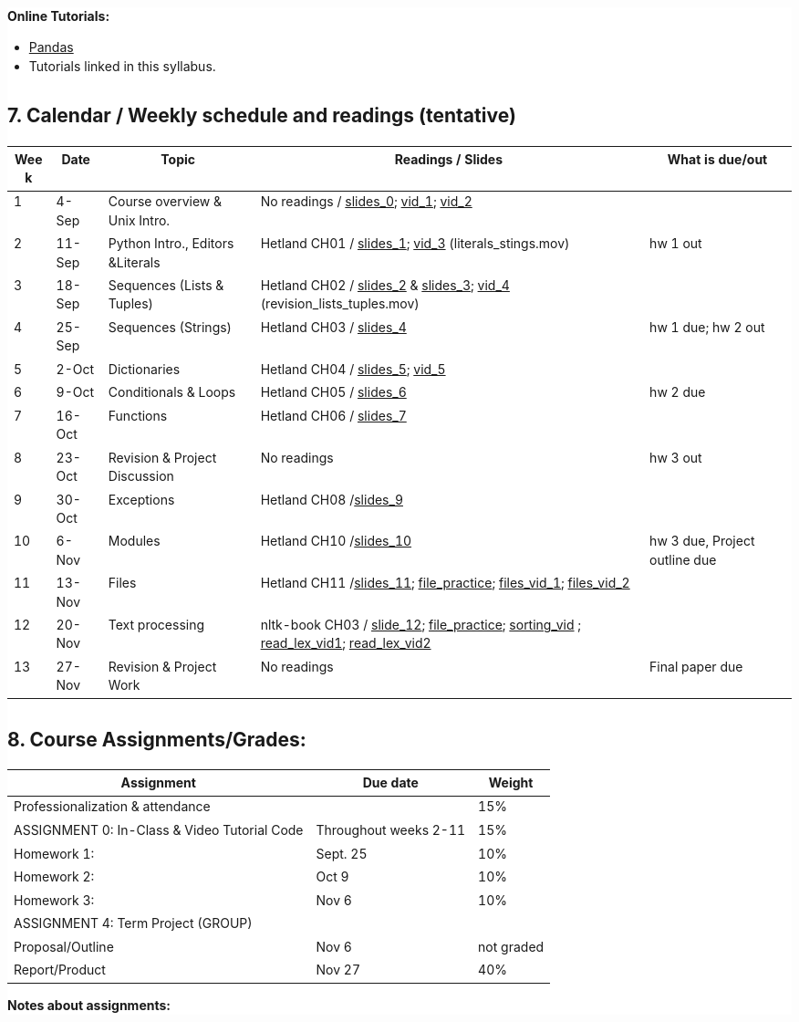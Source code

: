**Online Tutorials:**

- [Pandas](http://www.scipy-lectures.org/packages/statistics/index.html)
- Tutorials linked in this syllabus.

## 7. Calendar / Weekly schedule and readings (tentative)

| Week | Date   | Topic                            | Readings  / Slides     | What is due/out            |
|------|--------|----------------------------------|----------------|----------------------------|
| 1    | 4-Sep  | Course overview & Unix Intro.    | No readings / [slides_0](https://github.com/mageed/libr559cWI2018/blob/master/slides/mam_unix.pptx); [vid_1](https://drive.google.com/file/d/0Bx7LW_LCYVXxaERSQWxwVTlTTGs/view?usp=sharing); [vid_2](https://www.youtube.com/watch?v=Ms5sNYyejEw)|                            |
| 2    | 11-Sep | Python Intro., Editors &Literals | Hetland CH01 / [slides_1](https://github.com/mageed/libr559cWI2018/blob/master/slides/unit_one.ipynb); [vid_3](https://drive.google.com/drive/u/1/folders/0Bx7LW_LCYVXxLW1uWG1KRml1SGs) (literals_stings.mov) | hw 1 out               |
| 3    | 18-Sep | Sequences (Lists & Tuples) | Hetland CH02 / [slides_2](https://github.com/mageed/libr559cWI2018/blob/master/slides/unit_two.ipynb)  & [slides_3](https://github.com/mageed/libr559cWI2018/blob/master/slides/unit_three.ipynb); [vid_4](https://drive.google.com/drive/u/1/folders/0Bx7LW_LCYVXxLW1uWG1KRml1SGs) (revision_lists_tuples.mov) |                            |
| 4    | 25-Sep | Sequences (Strings) | Hetland CH03 / [slides_4](https://github.com/mageed/libr559cWI2018/blob/master/slides/unit_four.ipynb)  | hw 1 due; hw 2 out |
| 5    | 2-Oct  | Dictionaries                     | Hetland CH04 / [slides_5](https://github.com/mageed/libr559cWI2018/blob/master/slides/unit_five.ipynb); [vid_5](https://drive.google.com/drive/u/1/folders/0Bx7LW_LCYVXxLW1uWG1KRml1SGs) |                            |
| 6    | 9-Oct | Conditionals & Loops             | Hetland CH05 / [slides_6](https://github.com/mageed/libr559cWI2018/blob/master/slides/unit_six.ipynb) | hw 2 due |
| 7    | 16-Oct | Functions                        | Hetland CH06 / [slides_7](https://github.com/mageed/libr559cWI2018/blob/master/slides/unit_seven.ipynb) |                            |
| 8    | 23-Oct | Revision & Project Discussion    | No readings    |       hw 3 out        |
| 9    |30-Oct| Exceptions                       | Hetland CH08 /[slides_9](https://github.com/mageed/libr559cWI2018/blob/master/slides/unit_nine.ipynb)  |                            |
| 10   | 6-Nov  | Modules                          | Hetland CH10 /[slides_10](https://github.com/mageed/libr559cWI2018/blob/master/slides/unit_ten.ipynb)  | hw 3 due, Project outline due        |
| 11   | 13-Nov  | Files                            | Hetland CH11 /[slides_11](https://github.com/UBC-NLP/python2019/tree/master/slides/unit_eleven.ipynb); [file_practice](https://github.com/mageed/libr559dWII2018/blob/master/slides/sentiment_rule_based_classifier.ipynb); [files_vid_1](https://drive.google.com/drive/folders/0Bx7LW_LCYVXxLW1uWG1KRml1SGs); [files_vid_2](https://drive.google.com/drive/folders/0Bx7LW_LCYVXxLW1uWG1KRml1SGs)   |                            |
| 12   | 20-Nov  | Text processing                  | nltk-book CH03 / [slide_12](https://github.com/UBC-NLP/python2019/blob/master/slides/unit_twelve.ipynb); [file_practice](https://github.com/mageed/libr559dWII2018/blob/master/slides/sentiment_rule_based_classifier.ipynb); [sorting_vid](https://drive.google.com/open?id=1uP943uZl7UZtexTmXzvIQzxB80-wFmRS) ; [read_lex_vid1](https://drive.google.com/open?id=0Bx7LW_LCYVXxVkxfZmh5U2JYU2s); [read_lex_vid2](https://drive.google.com/open?id=0Bx7LW_LCYVXxcHVVTXYxOUtNTEU) |                            |
| 13   | 27-Nov | Revision & Project Work          | No readings    | Final paper due                          |

## 8. Course Assignments/Grades:
| Assignment | Due date | Weight |
| ---------- | -------- | ------ |
| Professionalization & attendance |  | 15% |
| ASSIGNMENT 0: In-Class & Video Tutorial Code | Throughout weeks 2-11 | 15% |
| Homework 1: | Sept. 25 | 10% |
| Homework 2: | Oct 9 | 10% |
| Homework 3: | Nov 6 | 10% |
| ASSIGNMENT 4: Term Project (GROUP)| | |
| Proposal/Outline | Nov 6 | not graded |
| Report/Product | Nov 27 |40% |


**Notes about assignments:**
